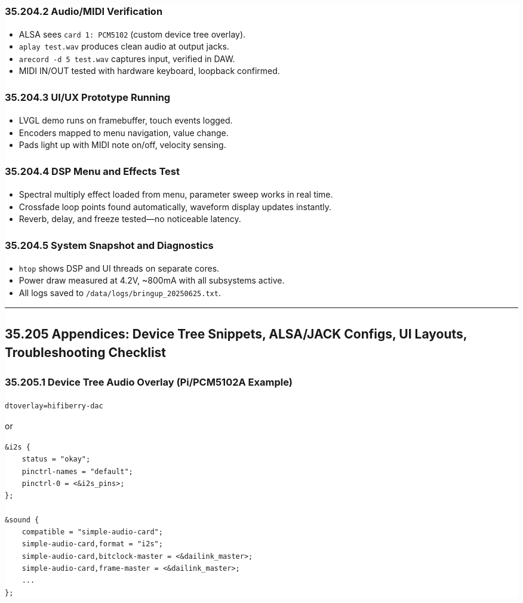 ### 35.204.2 Audio/MIDI Verification

- ALSA sees `card 1: PCM5102` (custom device tree overlay).
- `aplay test.wav` produces clean audio at output jacks.
- `arecord -d 5 test.wav` captures input, verified in DAW.
- MIDI IN/OUT tested with hardware keyboard, loopback confirmed.

### 35.204.3 UI/UX Prototype Running

- LVGL demo runs on framebuffer, touch events logged.
- Encoders mapped to menu navigation, value change.
- Pads light up with MIDI note on/off, velocity sensing.

### 35.204.4 DSP Menu and Effects Test

- Spectral multiply effect loaded from menu, parameter sweep works in real time.
- Crossfade loop points found automatically, waveform display updates instantly.
- Reverb, delay, and freeze tested—no noticeable latency.

### 35.204.5 System Snapshot and Diagnostics

- `htop` shows DSP and UI threads on separate cores.
- Power draw measured at 4.2V, ~800mA with all subsystems active.
- All logs saved to `/data/logs/bringup_20250625.txt`.

---

## 35.205 Appendices: Device Tree Snippets, ALSA/JACK Configs, UI Layouts, Troubleshooting Checklist

### 35.205.1 Device Tree Audio Overlay (Pi/PCM5102A Example)

```
dtoverlay=hifiberry-dac
```
or
```dts
&i2s {
    status = "okay";
    pinctrl-names = "default";
    pinctrl-0 = <&i2s_pins>;
};

&sound {
    compatible = "simple-audio-card";
    simple-audio-card,format = "i2s";
    simple-audio-card,bitclock-master = <&dailink_master>;
    simple-audio-card,frame-master = <&dailink_master>;
    ...
};
```
